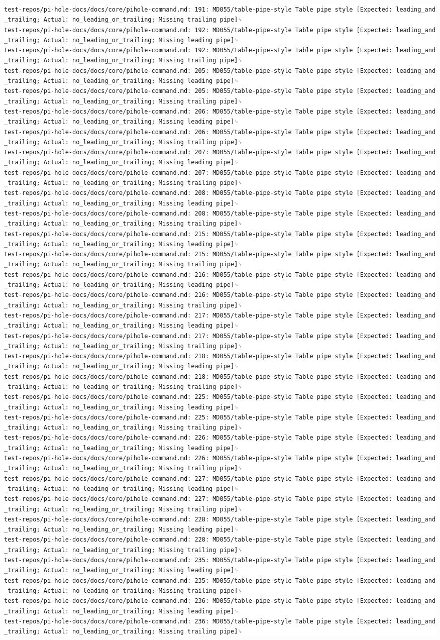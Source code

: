     test-repos/pi-hole-docs/docs/core/pihole-command.md: 191: MD055/table-pipe-style Table pipe style [Expected: leading_and_trailing; Actual: no_leading_or_trailing; Missing trailing pipe]␊
    test-repos/pi-hole-docs/docs/core/pihole-command.md: 192: MD055/table-pipe-style Table pipe style [Expected: leading_and_trailing; Actual: no_leading_or_trailing; Missing leading pipe]␊
    test-repos/pi-hole-docs/docs/core/pihole-command.md: 192: MD055/table-pipe-style Table pipe style [Expected: leading_and_trailing; Actual: no_leading_or_trailing; Missing trailing pipe]␊
    test-repos/pi-hole-docs/docs/core/pihole-command.md: 205: MD055/table-pipe-style Table pipe style [Expected: leading_and_trailing; Actual: no_leading_or_trailing; Missing leading pipe]␊
    test-repos/pi-hole-docs/docs/core/pihole-command.md: 205: MD055/table-pipe-style Table pipe style [Expected: leading_and_trailing; Actual: no_leading_or_trailing; Missing trailing pipe]␊
    test-repos/pi-hole-docs/docs/core/pihole-command.md: 206: MD055/table-pipe-style Table pipe style [Expected: leading_and_trailing; Actual: no_leading_or_trailing; Missing leading pipe]␊
    test-repos/pi-hole-docs/docs/core/pihole-command.md: 206: MD055/table-pipe-style Table pipe style [Expected: leading_and_trailing; Actual: no_leading_or_trailing; Missing trailing pipe]␊
    test-repos/pi-hole-docs/docs/core/pihole-command.md: 207: MD055/table-pipe-style Table pipe style [Expected: leading_and_trailing; Actual: no_leading_or_trailing; Missing leading pipe]␊
    test-repos/pi-hole-docs/docs/core/pihole-command.md: 207: MD055/table-pipe-style Table pipe style [Expected: leading_and_trailing; Actual: no_leading_or_trailing; Missing trailing pipe]␊
    test-repos/pi-hole-docs/docs/core/pihole-command.md: 208: MD055/table-pipe-style Table pipe style [Expected: leading_and_trailing; Actual: no_leading_or_trailing; Missing leading pipe]␊
    test-repos/pi-hole-docs/docs/core/pihole-command.md: 208: MD055/table-pipe-style Table pipe style [Expected: leading_and_trailing; Actual: no_leading_or_trailing; Missing trailing pipe]␊
    test-repos/pi-hole-docs/docs/core/pihole-command.md: 215: MD055/table-pipe-style Table pipe style [Expected: leading_and_trailing; Actual: no_leading_or_trailing; Missing leading pipe]␊
    test-repos/pi-hole-docs/docs/core/pihole-command.md: 215: MD055/table-pipe-style Table pipe style [Expected: leading_and_trailing; Actual: no_leading_or_trailing; Missing trailing pipe]␊
    test-repos/pi-hole-docs/docs/core/pihole-command.md: 216: MD055/table-pipe-style Table pipe style [Expected: leading_and_trailing; Actual: no_leading_or_trailing; Missing leading pipe]␊
    test-repos/pi-hole-docs/docs/core/pihole-command.md: 216: MD055/table-pipe-style Table pipe style [Expected: leading_and_trailing; Actual: no_leading_or_trailing; Missing trailing pipe]␊
    test-repos/pi-hole-docs/docs/core/pihole-command.md: 217: MD055/table-pipe-style Table pipe style [Expected: leading_and_trailing; Actual: no_leading_or_trailing; Missing leading pipe]␊
    test-repos/pi-hole-docs/docs/core/pihole-command.md: 217: MD055/table-pipe-style Table pipe style [Expected: leading_and_trailing; Actual: no_leading_or_trailing; Missing trailing pipe]␊
    test-repos/pi-hole-docs/docs/core/pihole-command.md: 218: MD055/table-pipe-style Table pipe style [Expected: leading_and_trailing; Actual: no_leading_or_trailing; Missing leading pipe]␊
    test-repos/pi-hole-docs/docs/core/pihole-command.md: 218: MD055/table-pipe-style Table pipe style [Expected: leading_and_trailing; Actual: no_leading_or_trailing; Missing trailing pipe]␊
    test-repos/pi-hole-docs/docs/core/pihole-command.md: 225: MD055/table-pipe-style Table pipe style [Expected: leading_and_trailing; Actual: no_leading_or_trailing; Missing leading pipe]␊
    test-repos/pi-hole-docs/docs/core/pihole-command.md: 225: MD055/table-pipe-style Table pipe style [Expected: leading_and_trailing; Actual: no_leading_or_trailing; Missing trailing pipe]␊
    test-repos/pi-hole-docs/docs/core/pihole-command.md: 226: MD055/table-pipe-style Table pipe style [Expected: leading_and_trailing; Actual: no_leading_or_trailing; Missing leading pipe]␊
    test-repos/pi-hole-docs/docs/core/pihole-command.md: 226: MD055/table-pipe-style Table pipe style [Expected: leading_and_trailing; Actual: no_leading_or_trailing; Missing trailing pipe]␊
    test-repos/pi-hole-docs/docs/core/pihole-command.md: 227: MD055/table-pipe-style Table pipe style [Expected: leading_and_trailing; Actual: no_leading_or_trailing; Missing leading pipe]␊
    test-repos/pi-hole-docs/docs/core/pihole-command.md: 227: MD055/table-pipe-style Table pipe style [Expected: leading_and_trailing; Actual: no_leading_or_trailing; Missing trailing pipe]␊
    test-repos/pi-hole-docs/docs/core/pihole-command.md: 228: MD055/table-pipe-style Table pipe style [Expected: leading_and_trailing; Actual: no_leading_or_trailing; Missing leading pipe]␊
    test-repos/pi-hole-docs/docs/core/pihole-command.md: 228: MD055/table-pipe-style Table pipe style [Expected: leading_and_trailing; Actual: no_leading_or_trailing; Missing trailing pipe]␊
    test-repos/pi-hole-docs/docs/core/pihole-command.md: 235: MD055/table-pipe-style Table pipe style [Expected: leading_and_trailing; Actual: no_leading_or_trailing; Missing leading pipe]␊
    test-repos/pi-hole-docs/docs/core/pihole-command.md: 235: MD055/table-pipe-style Table pipe style [Expected: leading_and_trailing; Actual: no_leading_or_trailing; Missing trailing pipe]␊
    test-repos/pi-hole-docs/docs/core/pihole-command.md: 236: MD055/table-pipe-style Table pipe style [Expected: leading_and_trailing; Actual: no_leading_or_trailing; Missing leading pipe]␊
    test-repos/pi-hole-docs/docs/core/pihole-command.md: 236: MD055/table-pipe-style Table pipe style [Expected: leading_and_trailing; Actual: no_leading_or_trailing; Missing trailing pipe]␊